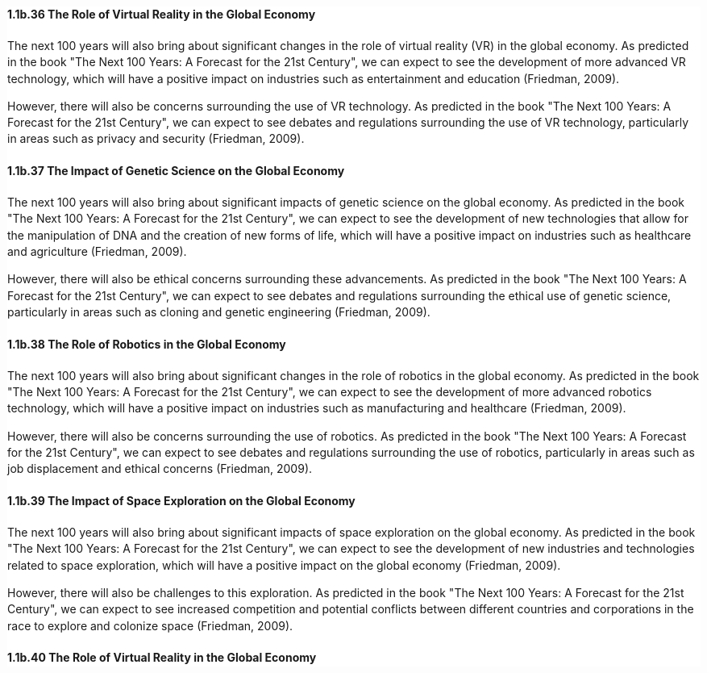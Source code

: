 #### 1.1b.36 The Role of Virtual Reality in the Global Economy

The next 100 years will also bring about significant changes in the role of virtual reality (VR) in the global economy. As predicted in the book "The Next 100 Years: A Forecast for the 21st Century", we can expect to see the development of more advanced VR technology, which will have a positive impact on industries such as entertainment and education (Friedman, 2009).

However, there will also be concerns surrounding the use of VR technology. As predicted in the book "The Next 100 Years: A Forecast for the 21st Century", we can expect to see debates and regulations surrounding the use of VR technology, particularly in areas such as privacy and security (Friedman, 2009).

#### 1.1b.37 The Impact of Genetic Science on the Global Economy

The next 100 years will also bring about significant impacts of genetic science on the global economy. As predicted in the book "The Next 100 Years: A Forecast for the 21st Century", we can expect to see the development of new technologies that allow for the manipulation of DNA and the creation of new forms of life, which will have a positive impact on industries such as healthcare and agriculture (Friedman, 2009).

However, there will also be ethical concerns surrounding these advancements. As predicted in the book "The Next 100 Years: A Forecast for the 21st Century", we can expect to see debates and regulations surrounding the ethical use of genetic science, particularly in areas such as cloning and genetic engineering (Friedman, 2009).

#### 1.1b.38 The Role of Robotics in the Global Economy

The next 100 years will also bring about significant changes in the role of robotics in the global economy. As predicted in the book "The Next 100 Years: A Forecast for the 21st Century", we can expect to see the development of more advanced robotics technology, which will have a positive impact on industries such as manufacturing and healthcare (Friedman, 2009).

However, there will also be concerns surrounding the use of robotics. As predicted in the book "The Next 100 Years: A Forecast for the 21st Century", we can expect to see debates and regulations surrounding the use of robotics, particularly in areas such as job displacement and ethical concerns (Friedman, 2009).

#### 1.1b.39 The Impact of Space Exploration on the Global Economy

The next 100 years will also bring about significant impacts of space exploration on the global economy. As predicted in the book "The Next 100 Years: A Forecast for the 21st Century", we can expect to see the development of new industries and technologies related to space exploration, which will have a positive impact on the global economy (Friedman, 2009).

However, there will also be challenges to this exploration. As predicted in the book "The Next 100 Years: A Forecast for the 21st Century", we can expect to see increased competition and potential conflicts between different countries and corporations in the race to explore and colonize space (Friedman, 2009).

#### 1.1b.40 The Role of Virtual Reality in the Global Economy
